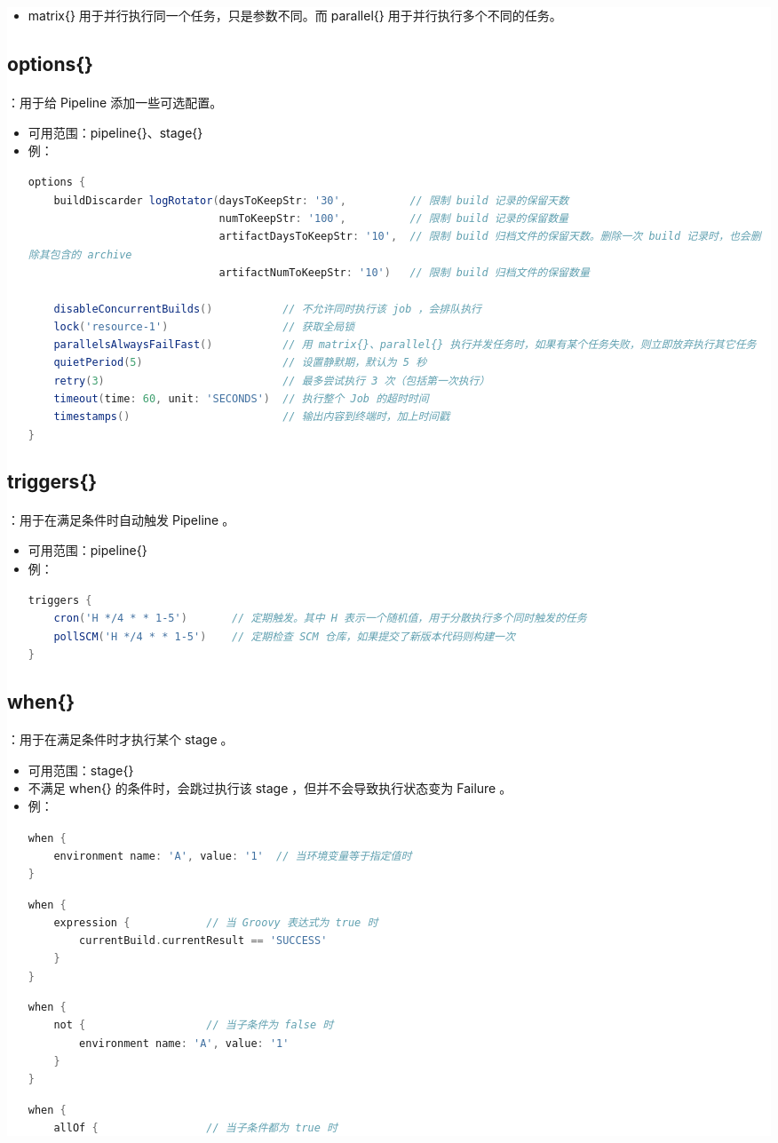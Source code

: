 - matrix{} 用于并行执行同一个任务，只是参数不同。而 parallel{} 用于并行执行多个不同的任务。

## options{}

：用于给 Pipeline 添加一些可选配置。
- 可用范围：pipeline{}、stage{}
- 例：
  ```groovy
  options {
      buildDiscarder logRotator(daysToKeepStr: '30',          // 限制 build 记录的保留天数
                                numToKeepStr: '100',          // 限制 build 记录的保留数量
                                artifactDaysToKeepStr: '10',  // 限制 build 归档文件的保留天数。删除一次 build 记录时，也会删除其包含的 archive
                                artifactNumToKeepStr: '10')   // 限制 build 归档文件的保留数量

      disableConcurrentBuilds()           // 不允许同时执行该 job ，会排队执行
      lock('resource-1')                  // 获取全局锁
      parallelsAlwaysFailFast()           // 用 matrix{}、parallel{} 执行并发任务时，如果有某个任务失败，则立即放弃执行其它任务
      quietPeriod(5)                      // 设置静默期，默认为 5 秒
      retry(3)                            // 最多尝试执行 3 次（包括第一次执行）
      timeout(time: 60, unit: 'SECONDS')  // 执行整个 Job 的超时时间
      timestamps()                        // 输出内容到终端时，加上时间戳
  }
  ```

## triggers{}

：用于在满足条件时自动触发 Pipeline 。
- 可用范围：pipeline{}
- 例：
  ```groovy
  triggers {
      cron('H */4 * * 1-5')       // 定期触发。其中 H 表示一个随机值，用于分散执行多个同时触发的任务
      pollSCM('H */4 * * 1-5')    // 定期检查 SCM 仓库，如果提交了新版本代码则构建一次
  }
  ```

## when{}

：用于在满足条件时才执行某个 stage 。
- 可用范围：stage{}
- 不满足 when{} 的条件时，会跳过执行该 stage ，但并不会导致执行状态变为 Failure 。
- 例：
  ```groovy
  when {
      environment name: 'A', value: '1'  // 当环境变量等于指定值时
  }
  ```
  ```groovy
  when {
      expression {            // 当 Groovy 表达式为 true 时
          currentBuild.currentResult == 'SUCCESS'
      }
  }
  ```
  ```groovy
  when {
      not {                   // 当子条件为 false 时
          environment name: 'A', value: '1'
      }
  }
  ```
  ```groovy
  when {
      allOf {                 // 当子条件都为 true 时
  ```